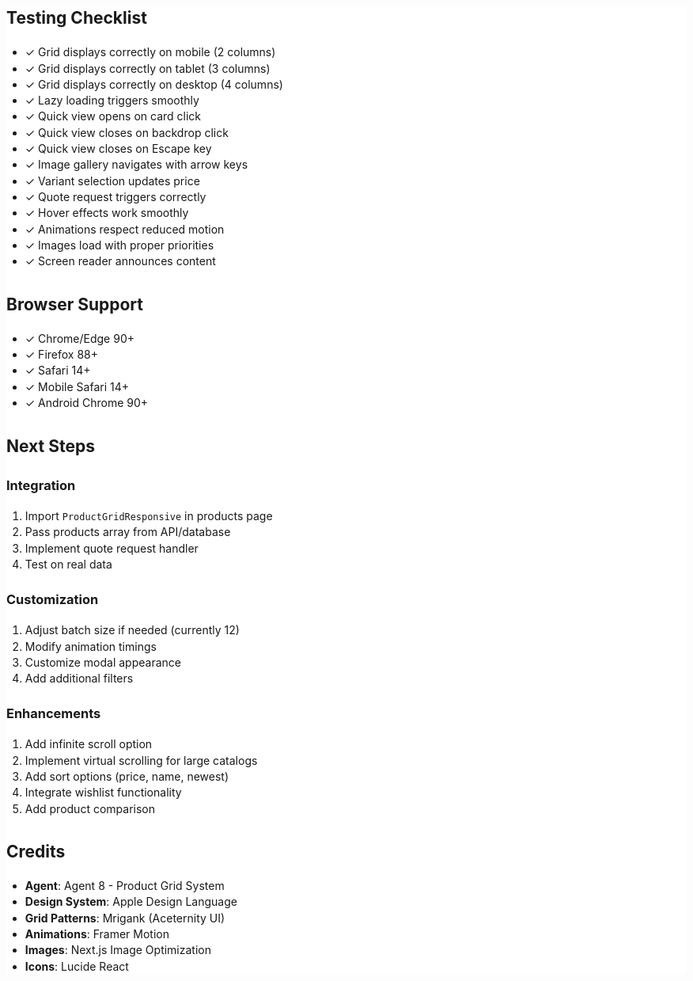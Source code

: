 ## Testing Checklist

- ✓ Grid displays correctly on mobile (2 columns)
- ✓ Grid displays correctly on tablet (3 columns)
- ✓ Grid displays correctly on desktop (4 columns)
- ✓ Lazy loading triggers smoothly
- ✓ Quick view opens on card click
- ✓ Quick view closes on backdrop click
- ✓ Quick view closes on Escape key
- ✓ Image gallery navigates with arrow keys
- ✓ Variant selection updates price
- ✓ Quote request triggers correctly
- ✓ Hover effects work smoothly
- ✓ Animations respect reduced motion
- ✓ Images load with proper priorities
- ✓ Screen reader announces content

## Browser Support

- ✓ Chrome/Edge 90+
- ✓ Firefox 88+
- ✓ Safari 14+
- ✓ Mobile Safari 14+
- ✓ Android Chrome 90+

## Next Steps

### Integration
1. Import `ProductGridResponsive` in products page
2. Pass products array from API/database
3. Implement quote request handler
4. Test on real data

### Customization
1. Adjust batch size if needed (currently 12)
2. Modify animation timings
3. Customize modal appearance
4. Add additional filters

### Enhancements
1. Add infinite scroll option
2. Implement virtual scrolling for large catalogs
3. Add sort options (price, name, newest)
4. Integrate wishlist functionality
5. Add product comparison

## Credits

- **Agent**: Agent 8 - Product Grid System
- **Design System**: Apple Design Language
- **Grid Patterns**: Mrigank (Aceternity UI)
- **Animations**: Framer Motion
- **Images**: Next.js Image Optimization
- **Icons**: Lucide React
